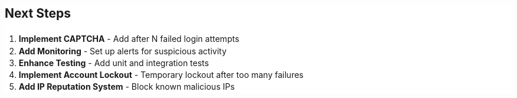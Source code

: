## Next Steps

1. **Implement CAPTCHA** - Add after N failed login attempts
2. **Add Monitoring** - Set up alerts for suspicious activity
3. **Enhance Testing** - Add unit and integration tests
4. **Implement Account Lockout** - Temporary lockout after too many failures
5. **Add IP Reputation System** - Block known malicious IPs
